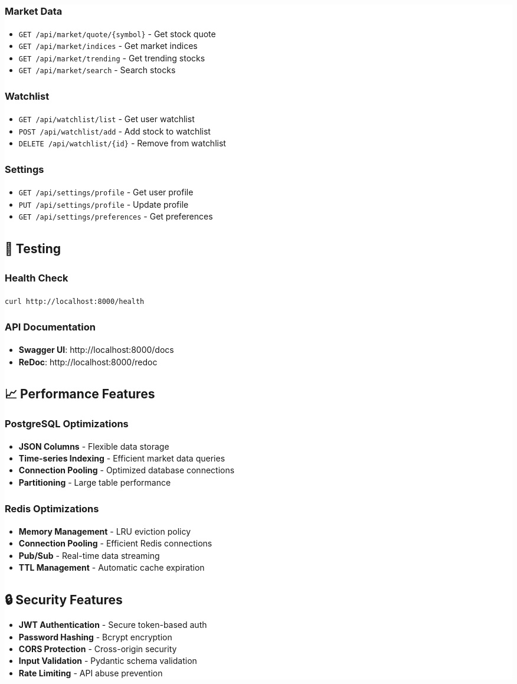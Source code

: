 ### **Market Data**
- `GET /api/market/quote/{symbol}` - Get stock quote
- `GET /api/market/indices` - Get market indices
- `GET /api/market/trending` - Get trending stocks
- `GET /api/market/search` - Search stocks

### **Watchlist**
- `GET /api/watchlist/list` - Get user watchlist
- `POST /api/watchlist/add` - Add stock to watchlist
- `DELETE /api/watchlist/{id}` - Remove from watchlist

### **Settings**
- `GET /api/settings/profile` - Get user profile
- `PUT /api/settings/profile` - Update profile
- `GET /api/settings/preferences` - Get preferences

## 🧪 **Testing**

### **Health Check**
```bash
curl http://localhost:8000/health
```

### **API Documentation**
- **Swagger UI**: http://localhost:8000/docs
- **ReDoc**: http://localhost:8000/redoc

## 📈 **Performance Features**

### **PostgreSQL Optimizations**
- **JSON Columns** - Flexible data storage
- **Time-series Indexing** - Efficient market data queries
- **Connection Pooling** - Optimized database connections
- **Partitioning** - Large table performance

### **Redis Optimizations**
- **Memory Management** - LRU eviction policy
- **Connection Pooling** - Efficient Redis connections
- **Pub/Sub** - Real-time data streaming
- **TTL Management** - Automatic cache expiration

## 🔒 **Security Features**

- **JWT Authentication** - Secure token-based auth
- **Password Hashing** - Bcrypt encryption
- **CORS Protection** - Cross-origin security
- **Input Validation** - Pydantic schema validation
- **Rate Limiting** - API abuse prevention
